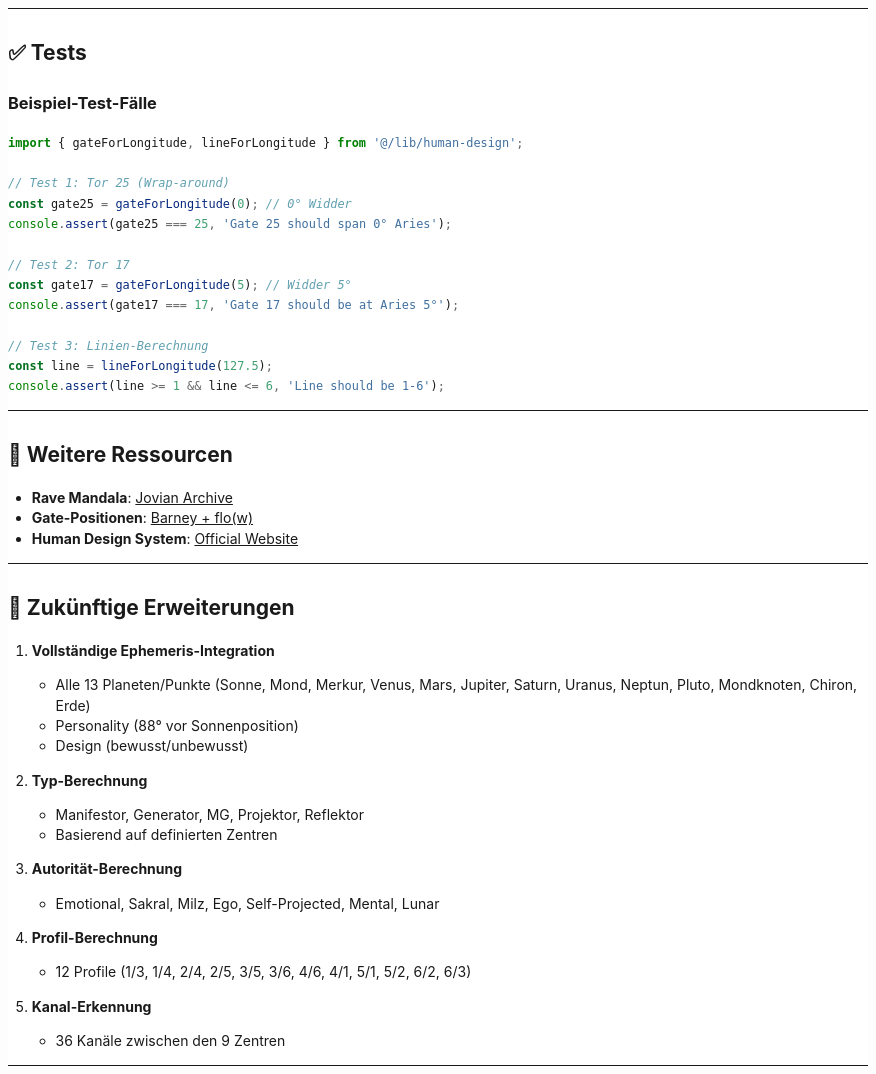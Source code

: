 ```typescript
```

---

## ✅ Tests

### Beispiel-Test-Fälle

```typescript
import { gateForLongitude, lineForLongitude } from '@/lib/human-design';

// Test 1: Tor 25 (Wrap-around)
const gate25 = gateForLongitude(0); // 0° Widder
console.assert(gate25 === 25, 'Gate 25 should span 0° Aries');

// Test 2: Tor 17
const gate17 = gateForLongitude(5); // Widder 5°
console.assert(gate17 === 17, 'Gate 17 should be at Aries 5°');

// Test 3: Linien-Berechnung
const line = lineForLongitude(127.5);
console.assert(line >= 1 && line <= 6, 'Line should be 1-6');
```

---

## 📖 Weitere Ressourcen

- **Rave Mandala**: [Jovian Archive](https://www.jovianarchive.com/)
- **Gate-Positionen**: [Barney + flo(w)](https://www.barneyandflow.com/gate-zodiac-degrees)
- **Human Design System**: [Official Website](https://www.humandesignsystem.com/)

---

## 🔧 Zukünftige Erweiterungen

1. **Vollständige Ephemeris-Integration**
   - Alle 13 Planeten/Punkte (Sonne, Mond, Merkur, Venus, Mars, Jupiter, Saturn, Uranus, Neptun, Pluto, Mondknoten, Chiron, Erde)
   - Personality (88° vor Sonnenposition)
   - Design (bewusst/unbewusst)

2. **Typ-Berechnung**
   - Manifestor, Generator, MG, Projektor, Reflektor
   - Basierend auf definierten Zentren

3. **Autorität-Berechnung**
   - Emotional, Sakral, Milz, Ego, Self-Projected, Mental, Lunar

4. **Profil-Berechnung**
   - 12 Profile (1/3, 1/4, 2/4, 2/5, 3/5, 3/6, 4/6, 4/1, 5/1, 5/2, 6/2, 6/3)

5. **Kanal-Erkennung**
   - 36 Kanäle zwischen den 9 Zentren

---